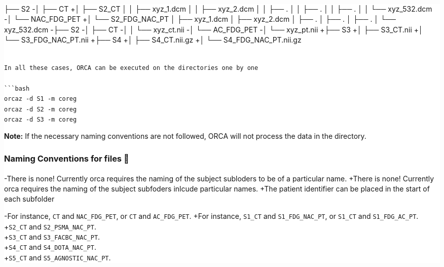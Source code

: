  ├── S2
-│   ├── CT
+│   ├── S2_CT
 │   │   ├── xyz_1.dcm
 │   │   ├── xyz_2.dcm
 │   │   ├── .
 │   │   ├── .
 │   │   ├── .
 │   │   └── xyz_532.dcm
-│   └── NAC_FDG_PET
+│   └── S2_FDG_NAC_PT
 │       ├── xyz_1.dcm
 │       ├── xyz_2.dcm
 │       ├── .
 │       ├── .
 │       ├── .
 │       └── xyz_532.dcm
-├── S2
-│   ├── CT
-│   │   └── xyz_ct.nii
-│   └── AC_FDG_PET
-│       └── xyz_pt.nii
+├── S3
+│   ├── S3_CT.nii
+│   └── S3_FDG_NAC_PT.nii
+├── S4
+│   ├── S4_CT.nii.gz
+│   └── S4_FDG_NAC_PT.nii.gz
 ```
 
 In all these cases, ORCA can be executed on the directories one by one
 
 ```bash
 orcaz -d S1 -m coreg
 orcaz -d S2 -m coreg
 orcaz -d S3 -m coreg  
 ```
 
 **Note:** If the necessary naming conventions are not followed, ORCA will not process the data in the directory.
 
 
 ### Naming Conventions for files 📝
-There is none! Currently orca requires the naming of the subject subloders to be of a particular name. 
+There is none! Currently orca requires the naming of the subject subfoders inlcude particular names.
+The patient identifier can be placed in the start of each subfolder
 
-For instance, `CT` and `NAC_FDG_PET`, or  `CT` and `AC_FDG_PET`.
+For instance, `S1_CT` and `S1_FDG_NAC_PT`, or  `S1_CT` and `S1_FDG_AC_PT`.  
+`S2_CT` and `S2_PSMA_NAC_PT`.  
+`S3_CT` and `S3_FACBC_NAC_PT`.  
+`S4_CT` and `S4_DOTA_NAC_PT`.  
+`S5_CT` and `S5_AGNOSTIC_NAC_PT`.  
 